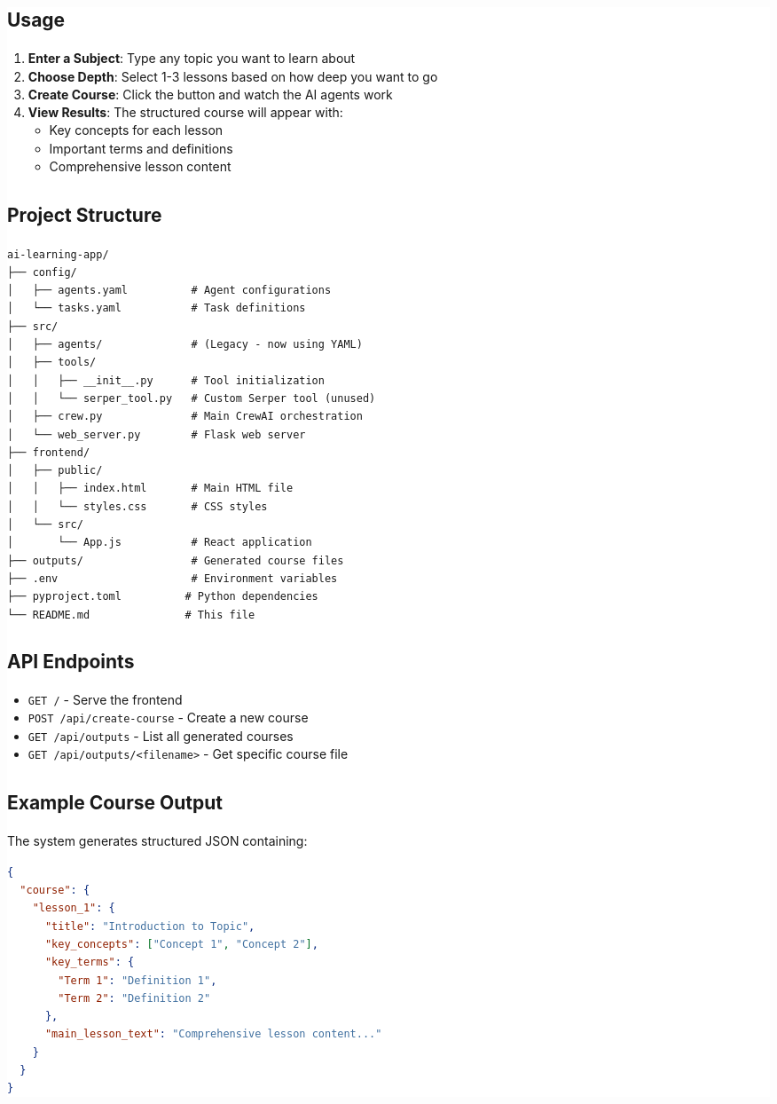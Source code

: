 ## Usage

1. **Enter a Subject**: Type any topic you want to learn about
2. **Choose Depth**: Select 1-3 lessons based on how deep you want to go
3. **Create Course**: Click the button and watch the AI agents work
4. **View Results**: The structured course will appear with:
   - Key concepts for each lesson
   - Important terms and definitions
   - Comprehensive lesson content

## Project Structure

```
ai-learning-app/
├── config/
│   ├── agents.yaml          # Agent configurations
│   └── tasks.yaml           # Task definitions
├── src/
│   ├── agents/              # (Legacy - now using YAML)
│   ├── tools/
│   │   ├── __init__.py      # Tool initialization
│   │   └── serper_tool.py   # Custom Serper tool (unused)
│   ├── crew.py              # Main CrewAI orchestration
│   └── web_server.py        # Flask web server
├── frontend/
│   ├── public/
│   │   ├── index.html       # Main HTML file
│   │   └── styles.css       # CSS styles
│   └── src/
│       └── App.js           # React application
├── outputs/                 # Generated course files
├── .env                     # Environment variables
├── pyproject.toml          # Python dependencies
└── README.md               # This file
```

## API Endpoints

- `GET /` - Serve the frontend
- `POST /api/create-course` - Create a new course
- `GET /api/outputs` - List all generated courses
- `GET /api/outputs/<filename>` - Get specific course file

## Example Course Output

The system generates structured JSON containing:

```json
{
  "course": {
    "lesson_1": {
      "title": "Introduction to Topic",
      "key_concepts": ["Concept 1", "Concept 2"],
      "key_terms": {
        "Term 1": "Definition 1",
        "Term 2": "Definition 2"
      },
      "main_lesson_text": "Comprehensive lesson content..."
    }
  }
}
```
